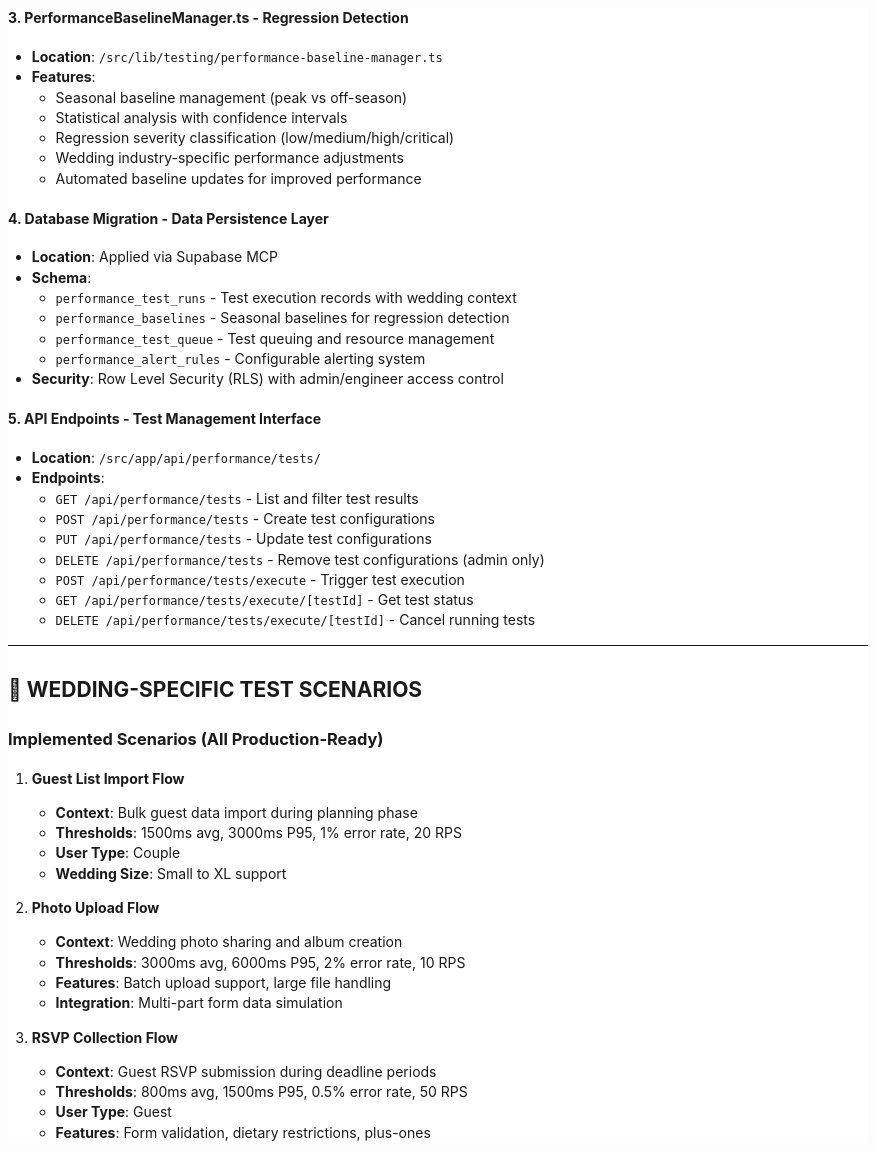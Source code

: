 #### 3. **PerformanceBaselineManager.ts** - Regression Detection
- **Location**: `/src/lib/testing/performance-baseline-manager.ts`
- **Features**:
  - Seasonal baseline management (peak vs off-season)
  - Statistical analysis with confidence intervals
  - Regression severity classification (low/medium/high/critical)
  - Wedding industry-specific performance adjustments
  - Automated baseline updates for improved performance

#### 4. **Database Migration** - Data Persistence Layer
- **Location**: Applied via Supabase MCP
- **Schema**:
  - `performance_test_runs` - Test execution records with wedding context
  - `performance_baselines` - Seasonal baselines for regression detection
  - `performance_test_queue` - Test queuing and resource management
  - `performance_alert_rules` - Configurable alerting system
- **Security**: Row Level Security (RLS) with admin/engineer access control

#### 5. **API Endpoints** - Test Management Interface
- **Location**: `/src/app/api/performance/tests/`
- **Endpoints**:
  - `GET /api/performance/tests` - List and filter test results
  - `POST /api/performance/tests` - Create test configurations
  - `PUT /api/performance/tests` - Update test configurations
  - `DELETE /api/performance/tests` - Remove test configurations (admin only)
  - `POST /api/performance/tests/execute` - Trigger test execution
  - `GET /api/performance/tests/execute/[testId]` - Get test status
  - `DELETE /api/performance/tests/execute/[testId]` - Cancel running tests

---

## 🧪 WEDDING-SPECIFIC TEST SCENARIOS

### Implemented Scenarios (All Production-Ready)

1. **Guest List Import Flow**
   - **Context**: Bulk guest data import during planning phase
   - **Thresholds**: 1500ms avg, 3000ms P95, 1% error rate, 20 RPS
   - **User Type**: Couple
   - **Wedding Size**: Small to XL support

2. **Photo Upload Flow**
   - **Context**: Wedding photo sharing and album creation
   - **Thresholds**: 3000ms avg, 6000ms P95, 2% error rate, 10 RPS
   - **Features**: Batch upload support, large file handling
   - **Integration**: Multi-part form data simulation

3. **RSVP Collection Flow**
   - **Context**: Guest RSVP submission during deadline periods
   - **Thresholds**: 800ms avg, 1500ms P95, 0.5% error rate, 50 RPS
   - **User Type**: Guest
   - **Features**: Form validation, dietary restrictions, plus-ones

